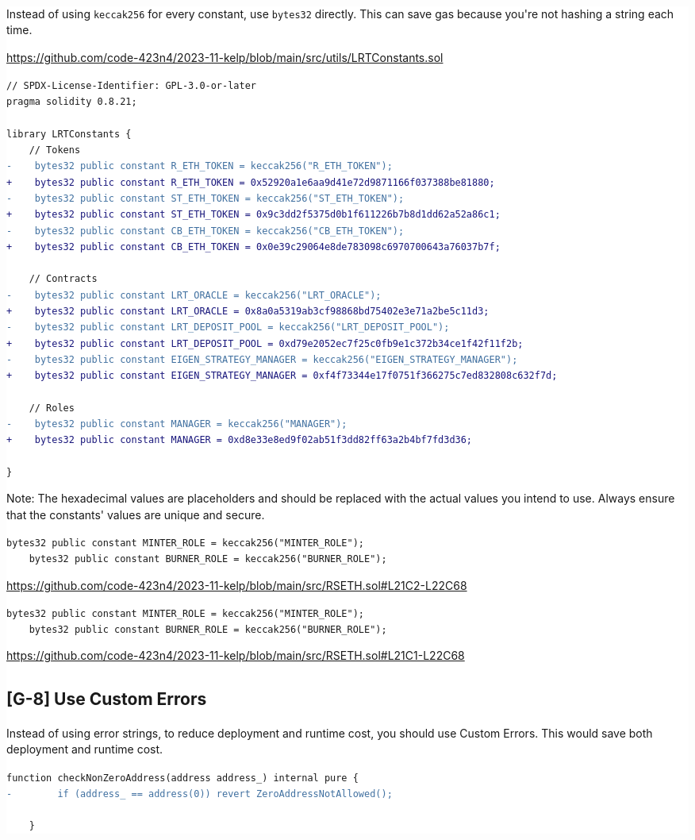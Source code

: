 Instead of using `keccak256` for every constant, use `bytes32` directly. This can save gas because you're not hashing a string each time.

https://github.com/code-423n4/2023-11-kelp/blob/main/src/utils/LRTConstants.sol

```diff
// SPDX-License-Identifier: GPL-3.0-or-later
pragma solidity 0.8.21;

library LRTConstants {
    // Tokens
-    bytes32 public constant R_ETH_TOKEN = keccak256("R_ETH_TOKEN");
+    bytes32 public constant R_ETH_TOKEN = 0x52920a1e6aa9d41e72d9871166f037388be81880;
-    bytes32 public constant ST_ETH_TOKEN = keccak256("ST_ETH_TOKEN");
+    bytes32 public constant ST_ETH_TOKEN = 0x9c3dd2f5375d0b1f611226b7b8d1dd62a52a86c1;
-    bytes32 public constant CB_ETH_TOKEN = keccak256("CB_ETH_TOKEN");
+    bytes32 public constant CB_ETH_TOKEN = 0x0e39c29064e8de783098c6970700643a76037b7f;

    // Contracts
-    bytes32 public constant LRT_ORACLE = keccak256("LRT_ORACLE");
+    bytes32 public constant LRT_ORACLE = 0x8a0a5319ab3cf98868bd75402e3e71a2be5c11d3;
-    bytes32 public constant LRT_DEPOSIT_POOL = keccak256("LRT_DEPOSIT_POOL");
+    bytes32 public constant LRT_DEPOSIT_POOL = 0xd79e2052ec7f25c0fb9e1c372b34ce1f42f11f2b;
-    bytes32 public constant EIGEN_STRATEGY_MANAGER = keccak256("EIGEN_STRATEGY_MANAGER");
+    bytes32 public constant EIGEN_STRATEGY_MANAGER = 0xf4f73344e17f0751f366275c7ed832808c632f7d;

    // Roles
-    bytes32 public constant MANAGER = keccak256("MANAGER");
+    bytes32 public constant MANAGER = 0xd8e33e8ed9f02ab51f3dd82ff63a2b4bf7fd3d36;
    
}
```

Note: The hexadecimal values are placeholders and should be replaced with the actual values you intend to use. Always ensure that the constants' values are unique and secure.

```
bytes32 public constant MINTER_ROLE = keccak256("MINTER_ROLE");
    bytes32 public constant BURNER_ROLE = keccak256("BURNER_ROLE");
```

https://github.com/code-423n4/2023-11-kelp/blob/main/src/RSETH.sol#L21C2-L22C68

```
bytes32 public constant MINTER_ROLE = keccak256("MINTER_ROLE");
    bytes32 public constant BURNER_ROLE = keccak256("BURNER_ROLE");
```

https://github.com/code-423n4/2023-11-kelp/blob/main/src/RSETH.sol#L21C1-L22C68

## \[G-8\] Use Custom Errors

Instead of using error strings, to reduce deployment and runtime cost, you should use Custom Errors. This would save both deployment and runtime cost.

```diff
function checkNonZeroAddress(address address_) internal pure {
-        if (address_ == address(0)) revert ZeroAddressNotAllowed();

    }
```
